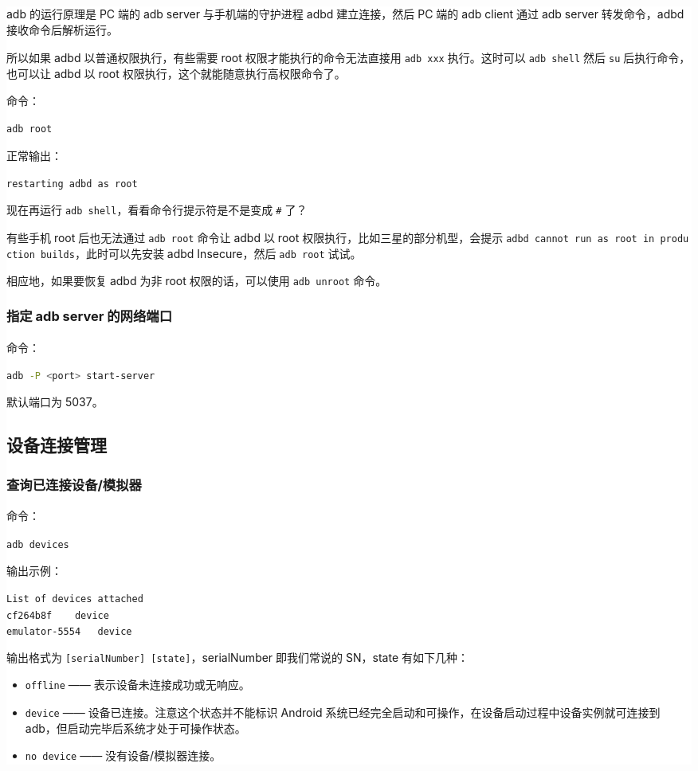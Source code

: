 adb 的运行原理是 PC 端的 adb server 与手机端的守护进程 adbd 建立连接，然后 PC 端的 adb client 通过 adb server 转发命令，adbd 接收命令后解析运行。

所以如果 adbd 以普通权限执行，有些需要 root 权限才能执行的命令无法直接用 `adb xxx` 执行。这时可以 `adb shell` 然后 `su` 后执行命令，也可以让 adbd 以 root 权限执行，这个就能随意执行高权限命令了。

命令：

```sh
adb root
```

正常输出：

```sh
restarting adbd as root
```

现在再运行 `adb shell`，看看命令行提示符是不是变成 `#` 了？

有些手机 root 后也无法通过 `adb root` 命令让 adbd 以 root 权限执行，比如三星的部分机型，会提示 `adbd cannot run as root in production builds`，此时可以先安装 adbd Insecure，然后 `adb root` 试试。

相应地，如果要恢复 adbd 为非 root 权限的话，可以使用 `adb unroot` 命令。

### 指定 adb server 的网络端口

命令：

```sh
adb -P <port> start-server
```

默认端口为 5037。

## 设备连接管理

### 查询已连接设备/模拟器

命令：

```sh
adb devices
```

输出示例：

```sh
List of devices attached
cf264b8f	device
emulator-5554	device
```

输出格式为 `[serialNumber] [state]`，serialNumber 即我们常说的 SN，state 有如下几种：

* `offline` —— 表示设备未连接成功或无响应。

* `device` —— 设备已连接。注意这个状态并不能标识 Android 系统已经完全启动和可操作，在设备启动过程中设备实例就可连接到 adb，但启动完毕后系统才处于可操作状态。

* `no device` —— 没有设备/模拟器连接。
